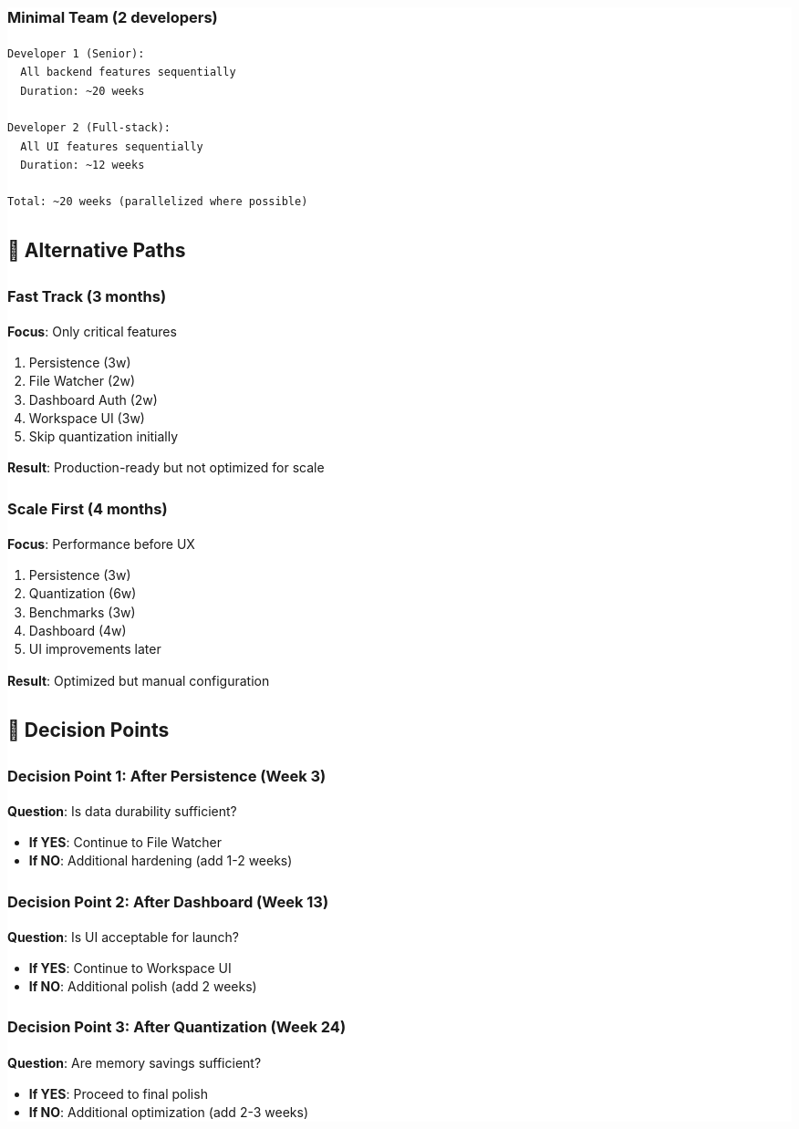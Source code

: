 ### Minimal Team (2 developers)

```
Developer 1 (Senior):
  All backend features sequentially
  Duration: ~20 weeks

Developer 2 (Full-stack):
  All UI features sequentially
  Duration: ~12 weeks
  
Total: ~20 weeks (parallelized where possible)
```

## 🔀 Alternative Paths

### Fast Track (3 months)
**Focus**: Only critical features
1. Persistence (3w)
2. File Watcher (2w)
3. Dashboard Auth (2w)
4. Workspace UI (3w)
5. Skip quantization initially

**Result**: Production-ready but not optimized for scale

### Scale First (4 months)
**Focus**: Performance before UX
1. Persistence (3w)
2. Quantization (6w)
3. Benchmarks (3w)
4. Dashboard (4w)
5. UI improvements later

**Result**: Optimized but manual configuration

## 🎯 Decision Points

### Decision Point 1: After Persistence (Week 3)
**Question**: Is data durability sufficient?
- **If YES**: Continue to File Watcher
- **If NO**: Additional hardening (add 1-2 weeks)

### Decision Point 2: After Dashboard (Week 13)
**Question**: Is UI acceptable for launch?
- **If YES**: Continue to Workspace UI
- **If NO**: Additional polish (add 2 weeks)

### Decision Point 3: After Quantization (Week 24)
**Question**: Are memory savings sufficient?
- **If YES**: Proceed to final polish
- **If NO**: Additional optimization (add 2-3 weeks)
